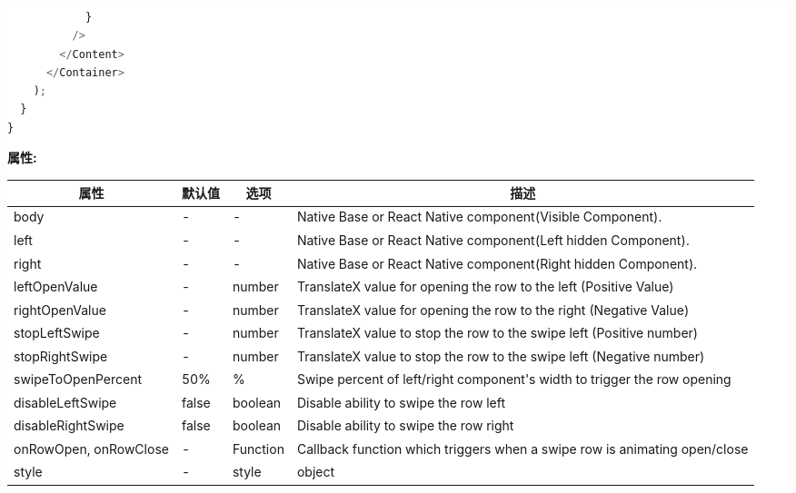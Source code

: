 ```js
            }
          />
        </Content>
      </Container>
    );
  }
}
```
__属性:__

属性     | 默认值       | 选项       | 描述
------------ | ------------- | ------------ | -----------
body	| -	| -	| Native Base or React Native component(Visible Component).
left	| -	| -	| Native Base or React Native component(Left hidden Component).
right	| -	| -	| Native Base or React Native component(Right hidden Component).
leftOpenValue	| -	| number	| TranslateX value for opening the row to the left (Positive Value)
rightOpenValue	| -	| number	| TranslateX value for opening the row to the right (Negative Value)
stopLeftSwipe	| -	| number	| TranslateX value to stop the row to the swipe left (Positive number)
stopRightSwipe	| -	| number	| TranslateX value to stop the row to the swipe left (Negative number)
swipeToOpenPercent	| 50%	| %	| Swipe percent of left/right component's width to trigger the row opening
disableLeftSwipe	| false| 	boolean	| Disable ability to swipe the row left
disableRightSwipe	| false	| boolean	| Disable ability to swipe the row right
onRowOpen, onRowClose	| -	| Function	| Callback function which triggers when a swipe row is animating open/close
style	| -	| style | object	| Style body